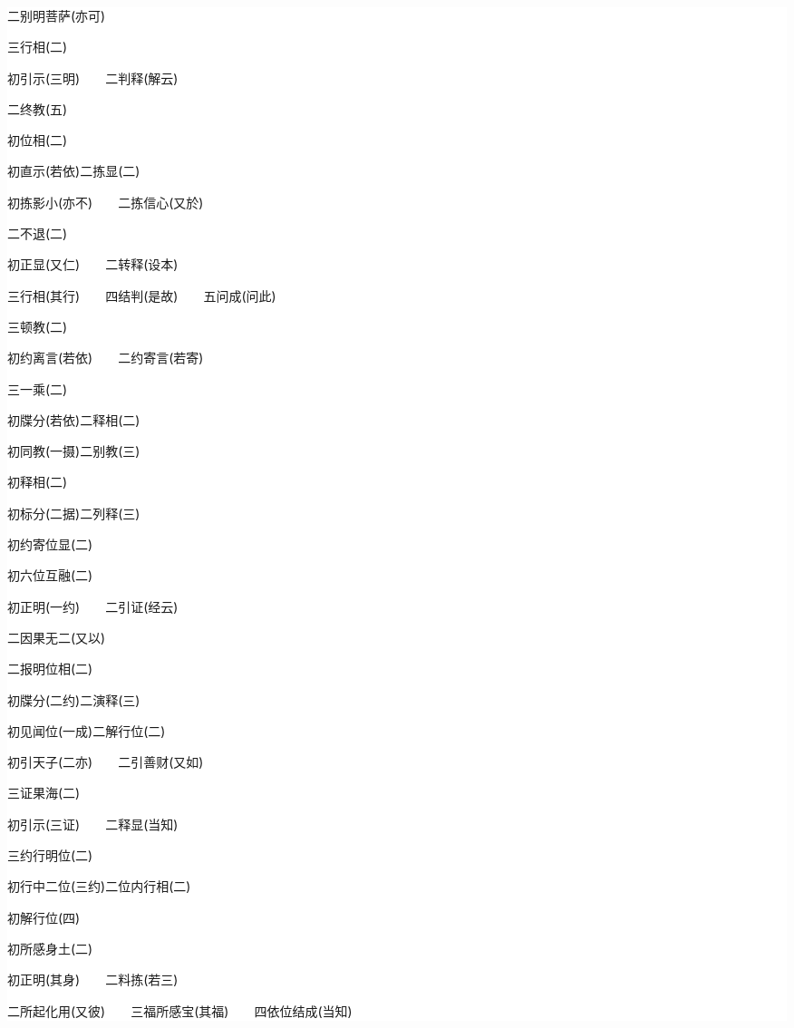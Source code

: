二别明菩萨(亦可)  

三行相(二)  

初引示(三明)　　二判释(解云)  

二终教(五)  

初位相(二)  

初直示(若依)二拣显(二)  

初拣影小(亦不)　　二拣信心(又於)  

二不退(二)  

初正显(又仁)　　二转释(设本)  

三行相(其行)　　四结判(是故)　　五问成(问此)  

三顿教(二)  

初约离言(若依)　　二约寄言(若寄)  

三一乘(二)  

初牒分(若依)二释相(二)  

初同教(一摄)二别教(三)  

初释相(二)  

初标分(二据)二列释(三)  

初约寄位显(二)  

初六位互融(二)  

初正明(一约)　　二引证(经云)  

二因果无二(又以)  

二报明位相(二)  

初牒分(二约)二演释(三)  

初见闻位(一成)二解行位(二)  

初引天子(二亦)　　二引善财(又如)  

三证果海(二)  

初引示(三证)　　二释显(当知)  

三约行明位(二)  

初行中二位(三约)二位内行相(二)  

初解行位(四)  

初所感身土(二)  

初正明(其身)　　二料拣(若三)  

二所起化用(又彼)　　三福所感宝(其福)　　四依位结成(当知)  
